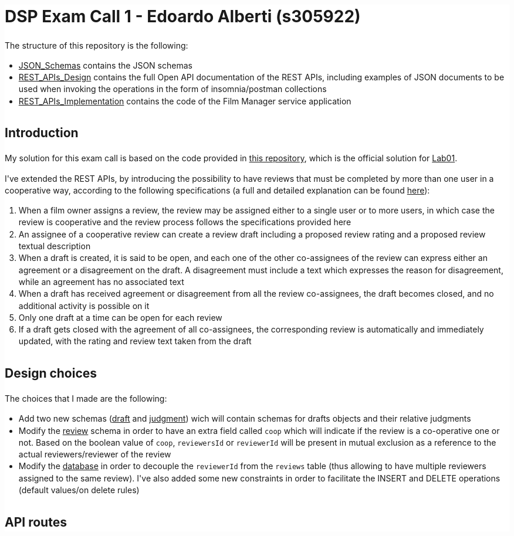 # DSP Exam Call 1 - Edoardo Alberti (s305922)

The structure of this repository is the following:

- [JSON_Schemas](./JSON_Schemas/) contains the JSON schemas
- [REST_APIs_Design](./REST_APIs_Design/) contains the full Open API documentation of the REST APIs, including examples of JSON documents to be used when invoking the operations in the form of insomnia/postman collections
- [REST_APIs_Implementation](./REST_APIs_Implementation/) contains the code of the Film Manager service application

## Introduction

My solution for this exam call is based on the code provided in [this repository](https://github.com/polito-DSP-2022-23/lab01-json-rest), which is the official solution for [Lab01](./Lab01.pdf).

I've extended the REST APIs, by introducing the possibility to have reviews that must be completed by more than one user in a cooperative way, according to the following specifications (a full and detailed explanation can be found [here](./DSP_20230201.pdf)):

1. When a film owner assigns a review, the review may be assigned either to a single user or to more users, in which case the review is cooperative and the review process follows the specifications provided here
2. An assignee of a cooperative review can create a review draft including a proposed review rating and a proposed review textual description
3. When a draft is created, it is said to be open, and each one of the other co-assignees of the review can express either an agreement or a disagreement on the draft. A disagreement must include a text which expresses the reason for disagreement, while an agreement has no associated text
4. When a draft has received agreement or disagreement from all the review co-assignees, the draft becomes closed, and no additional activity is possible on it
5. Only one draft at a time can be open for each review
6. If a draft gets closed with the agreement of all co-assignees, the corresponding review is automatically and immediately updated, with the rating and review text taken from the draft

## Design choices

The choices that I made are the following:

- Add two new schemas ([draft](./JSON_Schemas/draft.json) and [judgment](./JSON_Schemas/judgment.json)) wich will contain schemas for drafts objects and their relative judgments
- Modify the [review](./JSON_Schemas/review.json) schema in order to have an extra field called `coop` which will indicate if the review is a co-operative one or not. Based on the boolean value of `coop`, `reviewersId` or `reviewerId` will be present in mutual exclusion as a reference to the actual reviewers/reviewer of the review
- Modify the [database](./REST_APIs_Implementation/database/database.sql) in order to decouple the `reviewerId` from the `reviews` table (thus allowing to have multiple reviewers assigned to the same review). I've also added some new constraints in order to facilitate the INSERT and DELETE operations (default values/on delete rules)

## API routes
